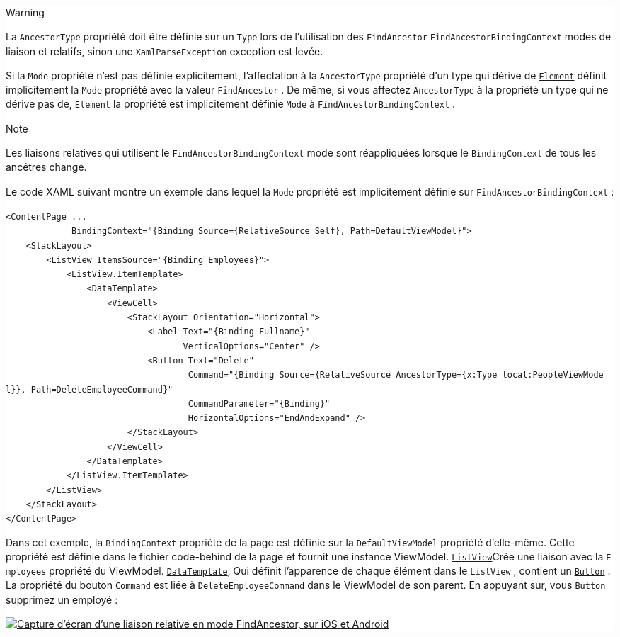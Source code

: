 > [!WARNING]
> La `AncestorType` propriété doit être définie sur un `Type` lors de l’utilisation des `FindAncestor` `FindAncestorBindingContext` modes de liaison et relatifs, sinon une `XamlParseException` exception est levée.

Si la `Mode` propriété n’est pas définie explicitement, l’affectation à la `AncestorType` propriété d’un type qui dérive de [`Element`](xref:Xamarin.Forms.Element) définit implicitement la `Mode` propriété avec la valeur `FindAncestor` . De même, si vous affectez `AncestorType` à la propriété un type qui ne dérive pas de, `Element` la propriété est implicitement définie `Mode` à `FindAncestorBindingContext` .

> [!NOTE]
> Les liaisons relatives qui utilisent le `FindAncestorBindingContext` mode sont réappliquées lorsque le `BindingContext` de tous les ancêtres change.

Le code XAML suivant montre un exemple dans lequel la `Mode` propriété est implicitement définie sur `FindAncestorBindingContext` :

```xaml
<ContentPage ...
             BindingContext="{Binding Source={RelativeSource Self}, Path=DefaultViewModel}">
    <StackLayout>
        <ListView ItemsSource="{Binding Employees}">
            <ListView.ItemTemplate>
                <DataTemplate>
                    <ViewCell>
                        <StackLayout Orientation="Horizontal">
                            <Label Text="{Binding Fullname}"
                                   VerticalOptions="Center" />
                            <Button Text="Delete"
                                    Command="{Binding Source={RelativeSource AncestorType={x:Type local:PeopleViewModel}}, Path=DeleteEmployeeCommand}"
                                    CommandParameter="{Binding}"
                                    HorizontalOptions="EndAndExpand" />
                        </StackLayout>
                    </ViewCell>
                </DataTemplate>
            </ListView.ItemTemplate>
        </ListView>
    </StackLayout>
</ContentPage>
```

Dans cet exemple, la `BindingContext` propriété de la page est définie sur la `DefaultViewModel` propriété d’elle-même. Cette propriété est définie dans le fichier code-behind de la page et fournit une instance ViewModel. [`ListView`](xref:Xamarin.Forms.ListView)Crée une liaison avec la `Employees` propriété du ViewModel. [`DataTemplate`](xref:Xamarin.Forms.DataTemplate), Qui définit l’apparence de chaque élément dans le `ListView` , contient un [`Button`](xref:Xamarin.Forms.Button) . La propriété du bouton `Command` est liée à `DeleteEmployeeCommand` dans le ViewModel de son parent. En appuyant sur, vous `Button` supprimez un employé :

[![Capture d’écran d’une liaison relative en mode FindAncestor, sur iOS et Android](relative-bindings-images/findancestor-relative-binding.png "Mode de liaison relative à FindAncestor")](relative-bindings-images/findancestor-relative-binding-large.png#lightbox "Mode de liaison relative à FindAncestor")
